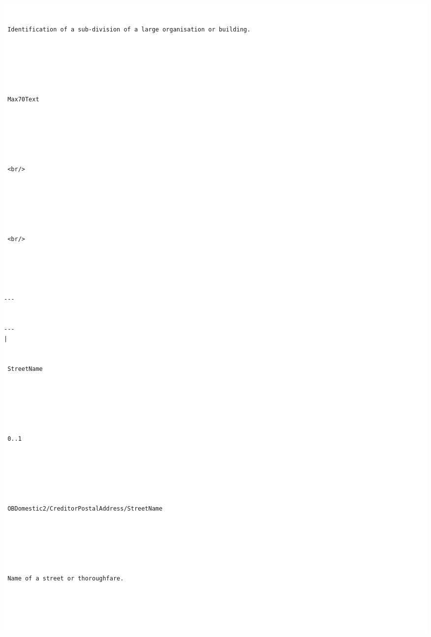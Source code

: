 ```
                    

 Identification of a sub-division of a large organisation or building.




                    

 Max70Text




                    

 <br/>




                    

 <br/>




                
---

                
---
| 
                    

 StreetName




                    

 0..1




                    

 OBDomestic2/CreditorPostalAddress/StreetName




                    

 Name of a street or thoroughfare.




                    
```
